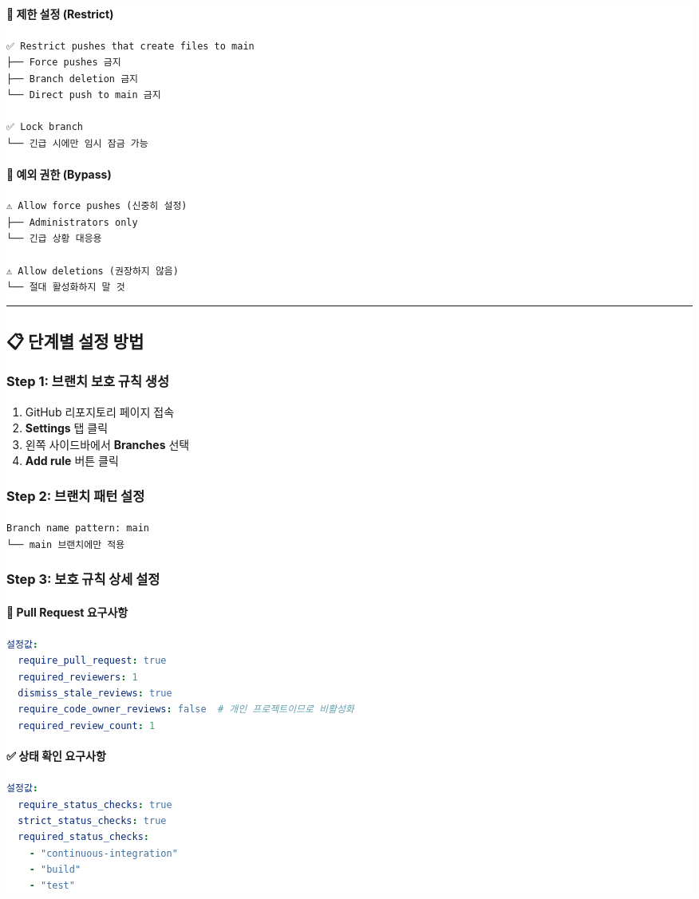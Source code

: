 #### 🚫 **제한 설정 (Restrict)**
```
✅ Restrict pushes that create files to main
├── Force pushes 금지
├── Branch deletion 금지
└── Direct push to main 금지

✅ Lock branch
└── 긴급 시에만 임시 잠금 가능
```

#### 👥 **예외 권한 (Bypass)**
```
⚠️ Allow force pushes (신중히 설정)
├── Administrators only
└── 긴급 상황 대응용

⚠️ Allow deletions (권장하지 않음)
└── 절대 활성화하지 말 것
```

---

## 📋 단계별 설정 방법

### **Step 1: 브랜치 보호 규칙 생성**
1. GitHub 리포지토리 페이지 접속
2. **Settings** 탭 클릭
3. 왼쪽 사이드바에서 **Branches** 선택
4. **Add rule** 버튼 클릭

### **Step 2: 브랜치 패턴 설정**
```
Branch name pattern: main
└── main 브랜치에만 적용
```

### **Step 3: 보호 규칙 상세 설정**

#### **🔐 Pull Request 요구사항**
```yaml
설정값:
  require_pull_request: true
  required_reviewers: 1
  dismiss_stale_reviews: true
  require_code_owner_reviews: false  # 개인 프로젝트이므로 비활성화
  required_review_count: 1
```

#### **✅ 상태 확인 요구사항**
```yaml
설정값:
  require_status_checks: true
  strict_status_checks: true
  required_status_checks:
    - "continuous-integration"
    - "build"
    - "test"
```
